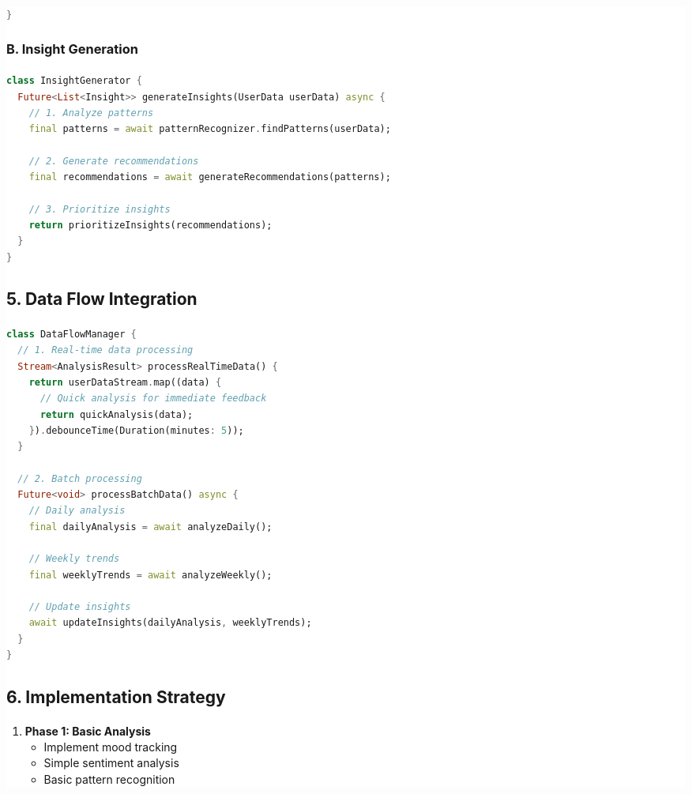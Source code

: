 ```dart
}
```

### B. Insight Generation
```dart
class InsightGenerator {
  Future<List<Insight>> generateInsights(UserData userData) async {
    // 1. Analyze patterns
    final patterns = await patternRecognizer.findPatterns(userData);
    
    // 2. Generate recommendations
    final recommendations = await generateRecommendations(patterns);
    
    // 3. Prioritize insights
    return prioritizeInsights(recommendations);
  }
}
```

## 5. Data Flow Integration

```dart
class DataFlowManager {
  // 1. Real-time data processing
  Stream<AnalysisResult> processRealTimeData() {
    return userDataStream.map((data) {
      // Quick analysis for immediate feedback
      return quickAnalysis(data);
    }).debounceTime(Duration(minutes: 5));
  }
  
  // 2. Batch processing
  Future<void> processBatchData() async {
    // Daily analysis
    final dailyAnalysis = await analyzeDaily();
    
    // Weekly trends
    final weeklyTrends = await analyzeWeekly();
    
    // Update insights
    await updateInsights(dailyAnalysis, weeklyTrends);
  }
}
```

## 6. Implementation Strategy

1. **Phase 1: Basic Analysis**
   - Implement mood tracking
   - Simple sentiment analysis
   - Basic pattern recognition
